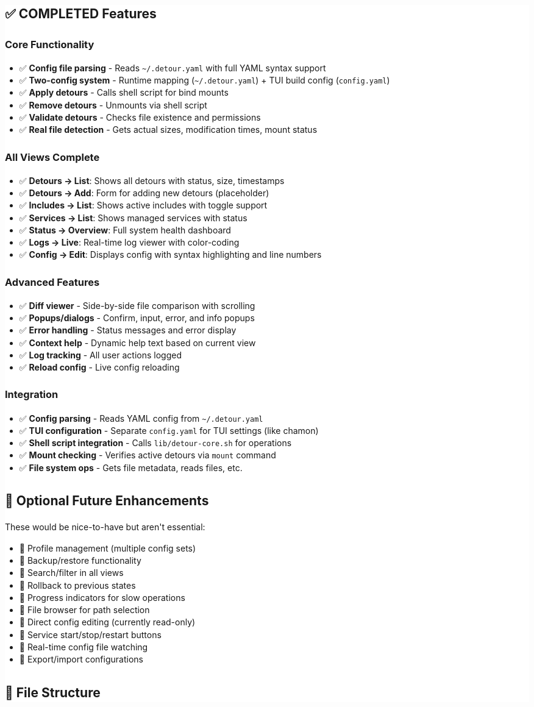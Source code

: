 ## ✅ COMPLETED Features

### Core Functionality
- ✅ **Config file parsing** - Reads `~/.detour.yaml` with full YAML syntax support
- ✅ **Two-config system** - Runtime mapping (`~/.detour.yaml`) + TUI build config (`config.yaml`)
- ✅ **Apply detours** - Calls shell script for bind mounts
- ✅ **Remove detours** - Unmounts via shell script
- ✅ **Validate detours** - Checks file existence and permissions
- ✅ **Real file detection** - Gets actual sizes, modification times, mount status

### All Views Complete
- ✅ **Detours → List**: Shows all detours with status, size, timestamps
- ✅ **Detours → Add**: Form for adding new detours (placeholder)
- ✅ **Includes → List**: Shows active includes with toggle support
- ✅ **Services → List**: Shows managed services with status
- ✅ **Status → Overview**: Full system health dashboard
- ✅ **Logs → Live**: Real-time log viewer with color-coding
- ✅ **Config → Edit**: Displays config with syntax highlighting and line numbers

### Advanced Features
- ✅ **Diff viewer** - Side-by-side file comparison with scrolling
- ✅ **Popups/dialogs** - Confirm, input, error, and info popups
- ✅ **Error handling** - Status messages and error display
- ✅ **Context help** - Dynamic help text based on current view
- ✅ **Log tracking** - All user actions logged
- ✅ **Reload config** - Live config reloading

### Integration
- ✅ **Config parsing** - Reads YAML config from `~/.detour.yaml`
- ✅ **TUI configuration** - Separate `config.yaml` for TUI settings (like chamon)
- ✅ **Shell script integration** - Calls `lib/detour-core.sh` for operations
- ✅ **Mount checking** - Verifies active detours via `mount` command
- ✅ **File system ops** - Gets file metadata, reads files, etc.

## 🎯 Optional Future Enhancements

These would be nice-to-have but aren't essential:
- 🔮 Profile management (multiple config sets)
- 🔮 Backup/restore functionality
- 🔮 Search/filter in all views
- 🔮 Rollback to previous states
- 🔮 Progress indicators for slow operations
- 🔮 File browser for path selection
- 🔮 Direct config editing (currently read-only)
- 🔮 Service start/stop/restart buttons
- 🔮 Real-time config file watching
- 🔮 Export/import configurations

## 📁 File Structure
